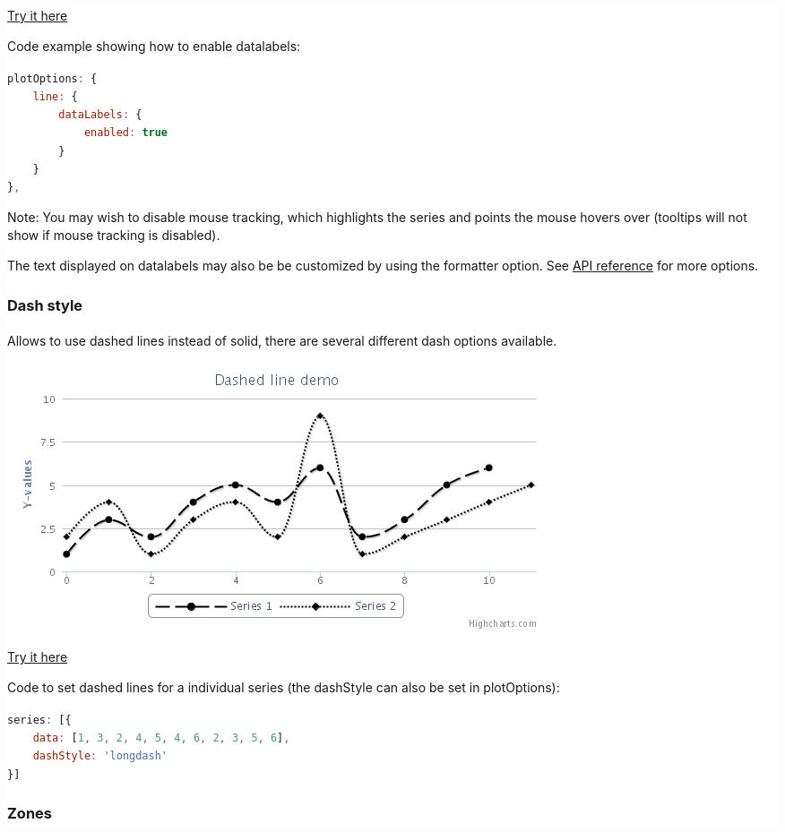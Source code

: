 [Try it here](https://jsfiddle.net/gh/get/jquery/1.7.2/highslide-software/highcharts.com/tree/master/samples/highcharts/demo/line-labels/)

Code example showing how to enable datalabels:

```js
plotOptions: {
    line: {
        dataLabels: {
            enabled: true
        }
    }
},
```
    

Note: You may wish to disable mouse tracking, which highlights the series and points the mouse hovers over (tooltips will not show if mouse tracking is disabled).

The text displayed on datalabels may also be be customized by using the formatter option. See [API reference](https://api.highcharts.com/highcharts/plotOptions.series.dataLabels) for more options.

### Dash style

Allows to use dashed lines instead of solid, there are several different dash options available.

![dashedline_demo.png](dashedline_demo.png)

[Try it here](https://jsfiddle.net/gh/get/jquery/1.7.1/highslide-software/highcharts.com/tree/master/samples/highcharts/plotoptions/series-dashstyle/)

Code to set dashed lines for a individual series (the dashStyle can also be set in plotOptions):

```js
series: [{
    data: [1, 3, 2, 4, 5, 4, 6, 2, 3, 5, 6],
    dashStyle: 'longdash'
}]
```

### Zones
